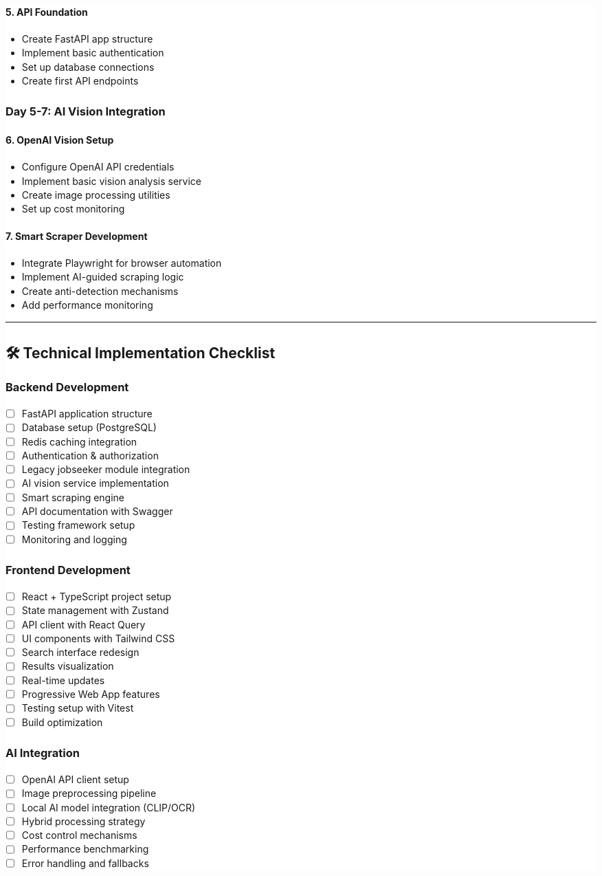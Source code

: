 #### 5. API Foundation
- Create FastAPI app structure
- Implement basic authentication
- Set up database connections
- Create first API endpoints

### **Day 5-7: AI Vision Integration**

#### 6. OpenAI Vision Setup
- Configure OpenAI API credentials
- Implement basic vision analysis service
- Create image processing utilities
- Set up cost monitoring

#### 7. Smart Scraper Development
- Integrate Playwright for browser automation
- Implement AI-guided scraping logic
- Create anti-detection mechanisms
- Add performance monitoring

---

## 🛠️ **Technical Implementation Checklist**

### **Backend Development**
- [ ] FastAPI application structure
- [ ] Database setup (PostgreSQL)
- [ ] Redis caching integration
- [ ] Authentication & authorization
- [ ] Legacy jobseeker module integration
- [ ] AI vision service implementation
- [ ] Smart scraping engine
- [ ] API documentation with Swagger
- [ ] Testing framework setup
- [ ] Monitoring and logging

### **Frontend Development**
- [ ] React + TypeScript project setup
- [ ] State management with Zustand
- [ ] API client with React Query
- [ ] UI components with Tailwind CSS
- [ ] Search interface redesign
- [ ] Results visualization
- [ ] Real-time updates
- [ ] Progressive Web App features
- [ ] Testing setup with Vitest
- [ ] Build optimization

### **AI Integration**
- [ ] OpenAI API client setup
- [ ] Image preprocessing pipeline
- [ ] Local AI model integration (CLIP/OCR)
- [ ] Hybrid processing strategy
- [ ] Cost control mechanisms
- [ ] Performance benchmarking
- [ ] Error handling and fallbacks
